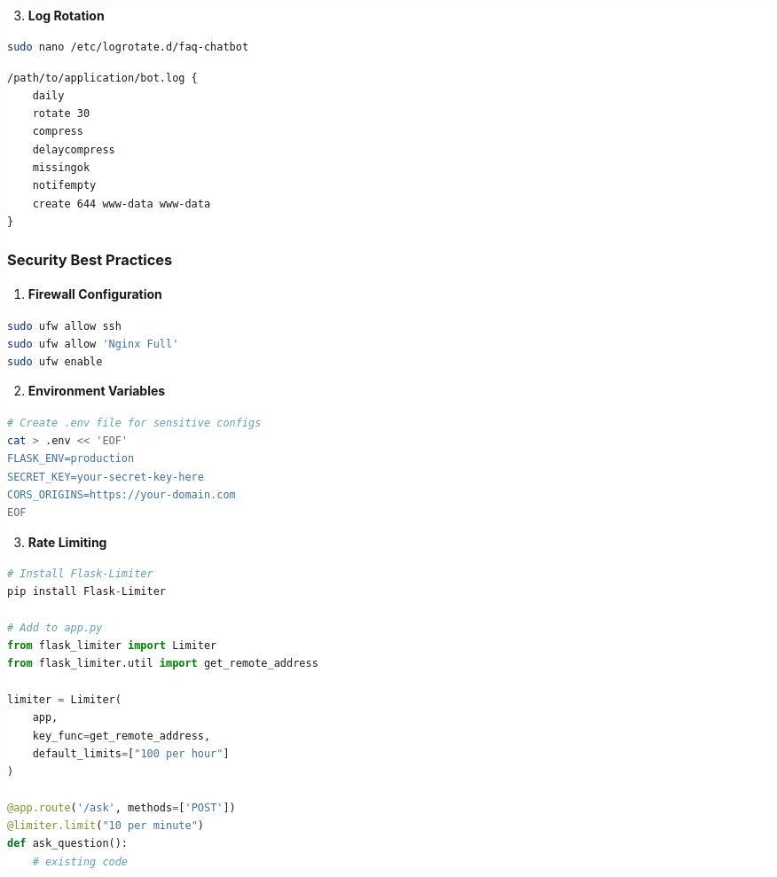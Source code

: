 3. **Log Rotation**

```bash
sudo nano /etc/logrotate.d/faq-chatbot
```

```
/path/to/application/bot.log {
    daily
    rotate 30
    compress
    delaycompress
    missingok
    notifempty
    create 644 www-data www-data
}
```

### Security Best Practices

1. **Firewall Configuration**

```bash
sudo ufw allow ssh
sudo ufw allow 'Nginx Full'
sudo ufw enable
```

2. **Environment Variables**

```bash
# Create .env file for sensitive configs
cat > .env << 'EOF'
FLASK_ENV=production
SECRET_KEY=your-secret-key-here
CORS_ORIGINS=https://your-domain.com
EOF
```

3. **Rate Limiting**

```python
# Install Flask-Limiter
pip install Flask-Limiter

# Add to app.py
from flask_limiter import Limiter
from flask_limiter.util import get_remote_address

limiter = Limiter(
    app,
    key_func=get_remote_address,
    default_limits=["100 per hour"]
)

@app.route('/ask', methods=['POST'])
@limiter.limit("10 per minute")
def ask_question():
    # existing code
```
